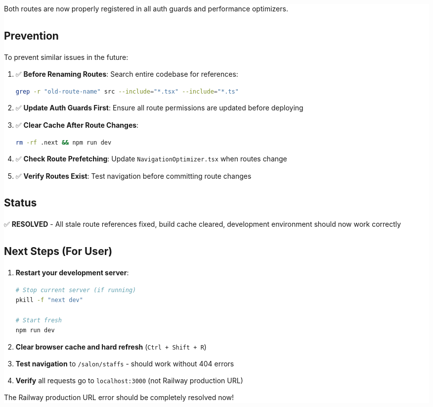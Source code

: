 Both routes are now properly registered in all auth guards and performance optimizers.

## Prevention

To prevent similar issues in the future:

1. ✅ **Before Renaming Routes**: Search entire codebase for references:
   ```bash
   grep -r "old-route-name" src --include="*.tsx" --include="*.ts"
   ```

2. ✅ **Update Auth Guards First**: Ensure all route permissions are updated before deploying

3. ✅ **Clear Cache After Route Changes**:
   ```bash
   rm -rf .next && npm run dev
   ```

4. ✅ **Check Route Prefetching**: Update `NavigationOptimizer.tsx` when routes change

5. ✅ **Verify Routes Exist**: Test navigation before committing route changes

## Status
✅ **RESOLVED** - All stale route references fixed, build cache cleared, development environment should now work correctly

## Next Steps (For User)

1. **Restart your development server**:
   ```bash
   # Stop current server (if running)
   pkill -f "next dev"

   # Start fresh
   npm run dev
   ```

2. **Clear browser cache and hard refresh** (`Ctrl + Shift + R`)

3. **Test navigation** to `/salon/staffs` - should work without 404 errors

4. **Verify** all requests go to `localhost:3000` (not Railway production URL)

The Railway production URL error should be completely resolved now!
